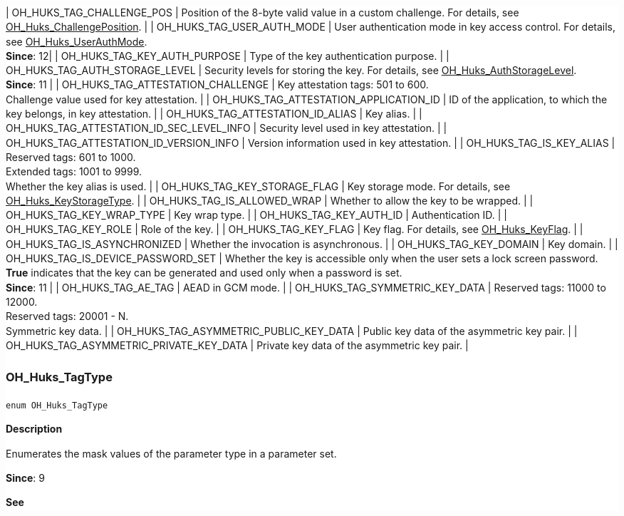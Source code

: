 | OH_HUKS_TAG_CHALLENGE_POS | Position of the 8-byte valid value in a custom challenge. For details, see [OH_Huks_ChallengePosition](#oh_huks_challengeposition). | 
| OH_HUKS_TAG_USER_AUTH_MODE | User authentication mode in key access control. For details, see [OH_Huks_UserAuthMode](#oh_huks_userauthmode).<br>**Since**: 12|
| OH_HUKS_TAG_KEY_AUTH_PURPOSE | Type of the key authentication purpose. | 
| OH_HUKS_TAG_AUTH_STORAGE_LEVEL | Security levels for storing the key. For details, see [OH_Huks_AuthStorageLevel](#oh_huks_authstoragelevel).<br>**Since**: 11 | 
| OH_HUKS_TAG_ATTESTATION_CHALLENGE | Key attestation tags: 501 to 600. <br>Challenge value used for key attestation. | 
| OH_HUKS_TAG_ATTESTATION_APPLICATION_ID | ID of the application, to which the key belongs, in key attestation. | 
| OH_HUKS_TAG_ATTESTATION_ID_ALIAS | Key alias. | 
| OH_HUKS_TAG_ATTESTATION_ID_SEC_LEVEL_INFO | Security level used in key attestation. | 
| OH_HUKS_TAG_ATTESTATION_ID_VERSION_INFO | Version information used in key attestation. | 
| OH_HUKS_TAG_IS_KEY_ALIAS | Reserved tags: 601 to 1000.<br>Extended tags: 1001 to 9999. <br>Whether the key alias is used. | 
| OH_HUKS_TAG_KEY_STORAGE_FLAG | Key storage mode. For details, see [OH_Huks_KeyStorageType](#oh_huks_keystoragetype). | 
| OH_HUKS_TAG_IS_ALLOWED_WRAP | Whether to allow the key to be wrapped. | 
| OH_HUKS_TAG_KEY_WRAP_TYPE | Key wrap type. | 
| OH_HUKS_TAG_KEY_AUTH_ID | Authentication ID. | 
| OH_HUKS_TAG_KEY_ROLE | Role of the key. | 
| OH_HUKS_TAG_KEY_FLAG | Key flag. For details, see [OH_Huks_KeyFlag](#oh_huks_keyflag). | 
| OH_HUKS_TAG_IS_ASYNCHRONIZED | Whether the invocation is asynchronous. | 
| OH_HUKS_TAG_KEY_DOMAIN | Key domain. | 
| OH_HUKS_TAG_IS_DEVICE_PASSWORD_SET | Whether the key is accessible only when the user sets a lock screen password. **True** indicates that the key can be generated and used only when a password is set.<br>**Since**: 11 | 
| OH_HUKS_TAG_AE_TAG | AEAD in GCM mode. | 
| OH_HUKS_TAG_SYMMETRIC_KEY_DATA | Reserved tags: 11000 to 12000.<br>Reserved tags: 20001 - N. <br>Symmetric key data. | 
| OH_HUKS_TAG_ASYMMETRIC_PUBLIC_KEY_DATA | Public key data of the asymmetric key pair. | 
| OH_HUKS_TAG_ASYMMETRIC_PRIVATE_KEY_DATA | Private key data of the asymmetric key pair. | 


### OH_Huks_TagType

```
enum OH_Huks_TagType
```

**Description**

Enumerates the mask values of the parameter type in a parameter set.

**Since**: 9

**See**
